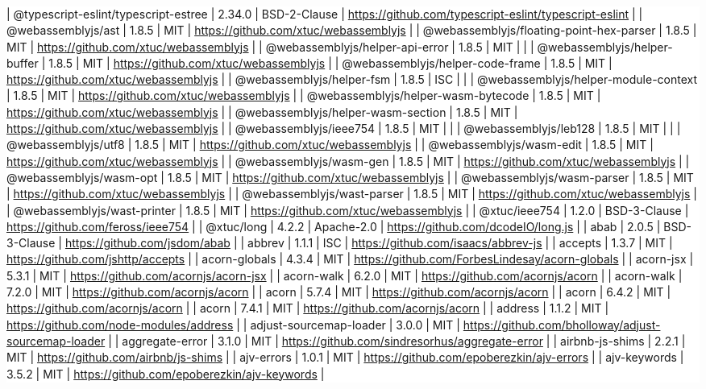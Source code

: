 | @typescript-eslint/typescript-estree | 2.34.0 | BSD-2-Clause | https://github.com/typescript-eslint/typescript-eslint |
| @webassemblyjs/ast | 1.8.5 | MIT | https://github.com/xtuc/webassemblyjs |
| @webassemblyjs/floating-point-hex-parser | 1.8.5 | MIT | https://github.com/xtuc/webassemblyjs |
| @webassemblyjs/helper-api-error | 1.8.5 | MIT |  |
| @webassemblyjs/helper-buffer | 1.8.5 | MIT | https://github.com/xtuc/webassemblyjs |
| @webassemblyjs/helper-code-frame | 1.8.5 | MIT | https://github.com/xtuc/webassemblyjs |
| @webassemblyjs/helper-fsm | 1.8.5 | ISC |  |
| @webassemblyjs/helper-module-context | 1.8.5 | MIT | https://github.com/xtuc/webassemblyjs |
| @webassemblyjs/helper-wasm-bytecode | 1.8.5 | MIT | https://github.com/xtuc/webassemblyjs |
| @webassemblyjs/helper-wasm-section | 1.8.5 | MIT | https://github.com/xtuc/webassemblyjs |
| @webassemblyjs/ieee754 | 1.8.5 | MIT |  |
| @webassemblyjs/leb128 | 1.8.5 | MIT |  |
| @webassemblyjs/utf8 | 1.8.5 | MIT | https://github.com/xtuc/webassemblyjs |
| @webassemblyjs/wasm-edit | 1.8.5 | MIT | https://github.com/xtuc/webassemblyjs |
| @webassemblyjs/wasm-gen | 1.8.5 | MIT | https://github.com/xtuc/webassemblyjs |
| @webassemblyjs/wasm-opt | 1.8.5 | MIT | https://github.com/xtuc/webassemblyjs |
| @webassemblyjs/wasm-parser | 1.8.5 | MIT | https://github.com/xtuc/webassemblyjs |
| @webassemblyjs/wast-parser | 1.8.5 | MIT | https://github.com/xtuc/webassemblyjs |
| @webassemblyjs/wast-printer | 1.8.5 | MIT | https://github.com/xtuc/webassemblyjs |
| @xtuc/ieee754 | 1.2.0 | BSD-3-Clause | https://github.com/feross/ieee754 |
| @xtuc/long | 4.2.2 | Apache-2.0 | https://github.com/dcodeIO/long.js |
| abab | 2.0.5 | BSD-3-Clause | https://github.com/jsdom/abab |
| abbrev | 1.1.1 | ISC | https://github.com/isaacs/abbrev-js |
| accepts | 1.3.7 | MIT | https://github.com/jshttp/accepts |
| acorn-globals | 4.3.4 | MIT | https://github.com/ForbesLindesay/acorn-globals |
| acorn-jsx | 5.3.1 | MIT | https://github.com/acornjs/acorn-jsx |
| acorn-walk | 6.2.0 | MIT | https://github.com/acornjs/acorn |
| acorn-walk | 7.2.0 | MIT | https://github.com/acornjs/acorn |
| acorn | 5.7.4 | MIT | https://github.com/acornjs/acorn |
| acorn | 6.4.2 | MIT | https://github.com/acornjs/acorn |
| acorn | 7.4.1 | MIT | https://github.com/acornjs/acorn |
| address | 1.1.2 | MIT | https://github.com/node-modules/address |
| adjust-sourcemap-loader | 3.0.0 | MIT | https://github.com/bholloway/adjust-sourcemap-loader |
| aggregate-error | 3.1.0 | MIT | https://github.com/sindresorhus/aggregate-error |
| airbnb-js-shims | 2.2.1 | MIT | https://github.com/airbnb/js-shims |
| ajv-errors | 1.0.1 | MIT | https://github.com/epoberezkin/ajv-errors |
| ajv-keywords | 3.5.2 | MIT | https://github.com/epoberezkin/ajv-keywords |